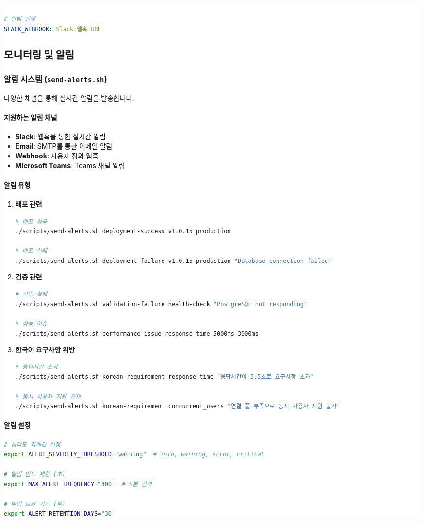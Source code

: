 ```yaml

# 알림 설정
SLACK_WEBHOOK: Slack 웹훅 URL
```

## 모니터링 및 알림

### 알림 시스템 (`send-alerts.sh`)

다양한 채널을 통해 실시간 알림을 발송합니다.

#### 지원하는 알림 채널

- **Slack**: 웹훅을 통한 실시간 알림
- **Email**: SMTP를 통한 이메일 알림
- **Webhook**: 사용자 정의 웹훅
- **Microsoft Teams**: Teams 채널 알림

#### 알림 유형

1. **배포 관련**
   ```bash
   # 배포 성공
   ./scripts/send-alerts.sh deployment-success v1.0.15 production

   # 배포 실패
   ./scripts/send-alerts.sh deployment-failure v1.0.15 production "Database connection failed"
   ```

2. **검증 관련**
   ```bash
   # 검증 실패
   ./scripts/send-alerts.sh validation-failure health-check "PostgreSQL not responding"

   # 성능 이슈
   ./scripts/send-alerts.sh performance-issue response_time 5000ms 3000ms
   ```

3. **한국어 요구사항 위반**
   ```bash
   # 응답시간 초과
   ./scripts/send-alerts.sh korean-requirement response_time "응답시간이 3.5초로 요구사항 초과"

   # 동시 사용자 지원 문제
   ./scripts/send-alerts.sh korean-requirement concurrent_users "연결 풀 부족으로 동시 사용자 지원 불가"
   ```

#### 알림 설정

```bash
# 심각도 임계값 설정
export ALERT_SEVERITY_THRESHOLD="warning"  # info, warning, error, critical

# 알림 빈도 제한 (초)
export MAX_ALERT_FREQUENCY="300"  # 5분 간격

# 알림 보관 기간 (일)
export ALERT_RETENTION_DAYS="30"
```
